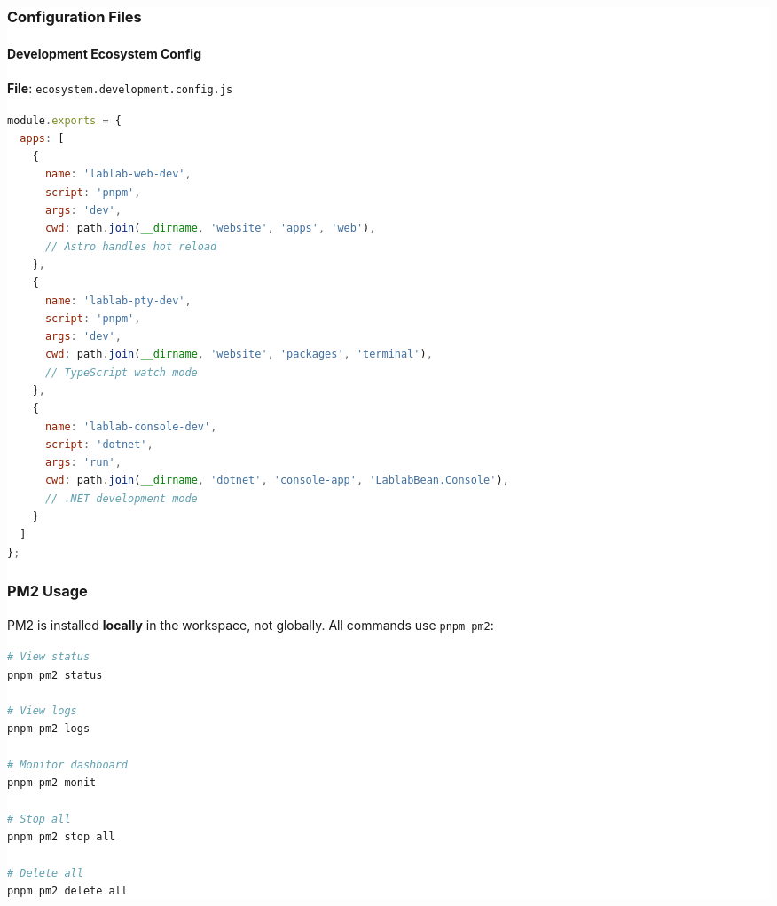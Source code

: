 ### Configuration Files

#### Development Ecosystem Config

**File**: `ecosystem.development.config.js`

```javascript
module.exports = {
  apps: [
    {
      name: 'lablab-web-dev',
      script: 'pnpm',
      args: 'dev',
      cwd: path.join(__dirname, 'website', 'apps', 'web'),
      // Astro handles hot reload
    },
    {
      name: 'lablab-pty-dev',
      script: 'pnpm',
      args: 'dev',
      cwd: path.join(__dirname, 'website', 'packages', 'terminal'),
      // TypeScript watch mode
    },
    {
      name: 'lablab-console-dev',
      script: 'dotnet',
      args: 'run',
      cwd: path.join(__dirname, 'dotnet', 'console-app', 'LablabBean.Console'),
      // .NET development mode
    }
  ]
};
```

### PM2 Usage

PM2 is installed **locally** in the workspace, not globally. All commands use `pnpm pm2`:

```bash
# View status
pnpm pm2 status

# View logs
pnpm pm2 logs

# Monitor dashboard
pnpm pm2 monit

# Stop all
pnpm pm2 stop all

# Delete all
pnpm pm2 delete all
```
